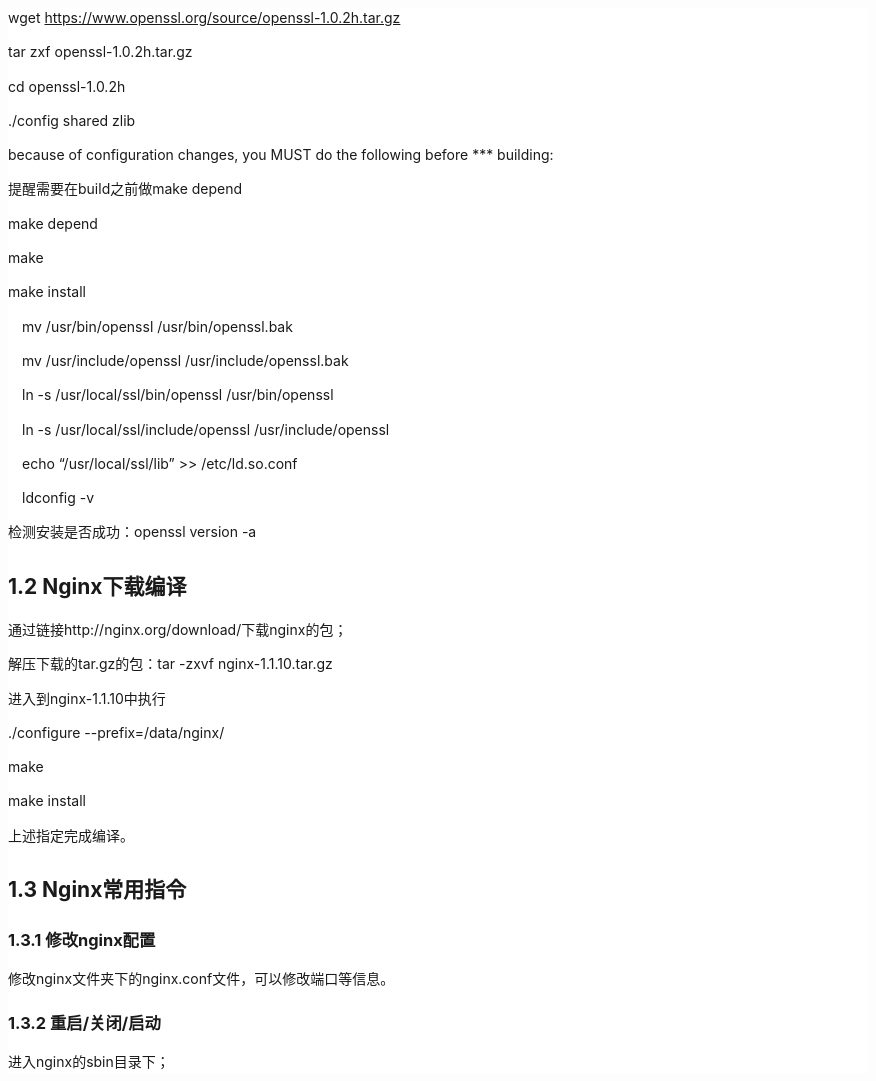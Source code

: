 wget https://www.openssl.org/source/openssl-1.0.2h.tar.gz

tar zxf openssl-1.0.2h.tar.gz

cd openssl-1.0.2h

./config shared zlib

because of configuration changes, you MUST do the following before
 *** building:

提醒需要在build之前做make depend

make depend

make

make install

　mv /usr/bin/openssl /usr/bin/openssl.bak

　mv /usr/include/openssl /usr/include/openssl.bak

　ln -s /usr/local/ssl/bin/openssl /usr/bin/openssl

　ln -s /usr/local/ssl/include/openssl /usr/include/openssl

　echo “/usr/local/ssl/lib” >> /etc/ld.so.conf

　ldconfig -v

检测安装是否成功：openssl version -a

 

## 1.2 Nginx下载编译

通过链接http://nginx.org/download/下载nginx的包；

解压下载的tar.gz的包：tar -zxvf nginx-1.1.10.tar.gz

进入到nginx-1.1.10中执行

./configure --prefix=/data/nginx/

make

make install

上述指定完成编译。

## 1.3 Nginx常用指令

### 1.3.1 修改nginx配置

修改nginx文件夹下的nginx.conf文件，可以修改端口等信息。

### 1.3.2 重启/关闭/启动

进入nginx的sbin目录下；
